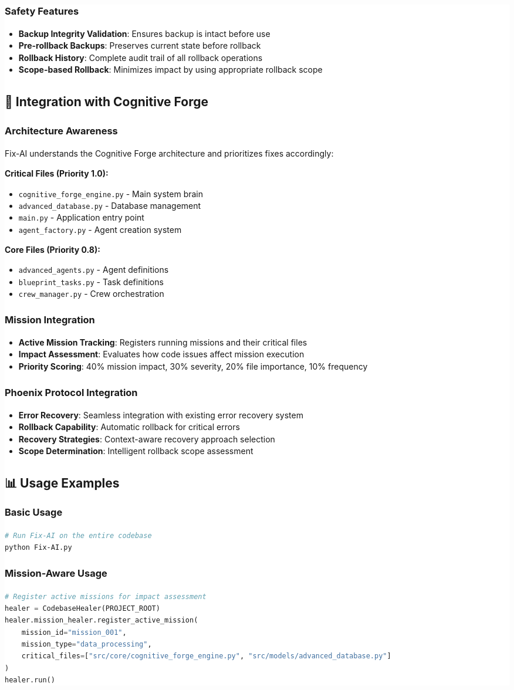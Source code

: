 ### **Safety Features**
- **Backup Integrity Validation**: Ensures backup is intact before use
- **Pre-rollback Backups**: Preserves current state before rollback
- **Rollback History**: Complete audit trail of all rollback operations
- **Scope-based Rollback**: Minimizes impact by using appropriate rollback scope

## 🎯 Integration with Cognitive Forge

### **Architecture Awareness**
Fix-AI understands the Cognitive Forge architecture and prioritizes fixes accordingly:

**Critical Files (Priority 1.0):**
- `cognitive_forge_engine.py` - Main system brain
- `advanced_database.py` - Database management
- `main.py` - Application entry point
- `agent_factory.py` - Agent creation system

**Core Files (Priority 0.8):**
- `advanced_agents.py` - Agent definitions
- `blueprint_tasks.py` - Task definitions
- `crew_manager.py` - Crew orchestration

### **Mission Integration**
- **Active Mission Tracking**: Registers running missions and their critical files
- **Impact Assessment**: Evaluates how code issues affect mission execution
- **Priority Scoring**: 40% mission impact, 30% severity, 20% file importance, 10% frequency

### **Phoenix Protocol Integration**
- **Error Recovery**: Seamless integration with existing error recovery system
- **Rollback Capability**: Automatic rollback for critical errors
- **Recovery Strategies**: Context-aware recovery approach selection
- **Scope Determination**: Intelligent rollback scope assessment

## 📊 Usage Examples

### **Basic Usage**
```bash
# Run Fix-AI on the entire codebase
python Fix-AI.py
```

### **Mission-Aware Usage**
```python
# Register active missions for impact assessment
healer = CodebaseHealer(PROJECT_ROOT)
healer.mission_healer.register_active_mission(
    mission_id="mission_001",
    mission_type="data_processing",
    critical_files=["src/core/cognitive_forge_engine.py", "src/models/advanced_database.py"]
)
healer.run()
```
